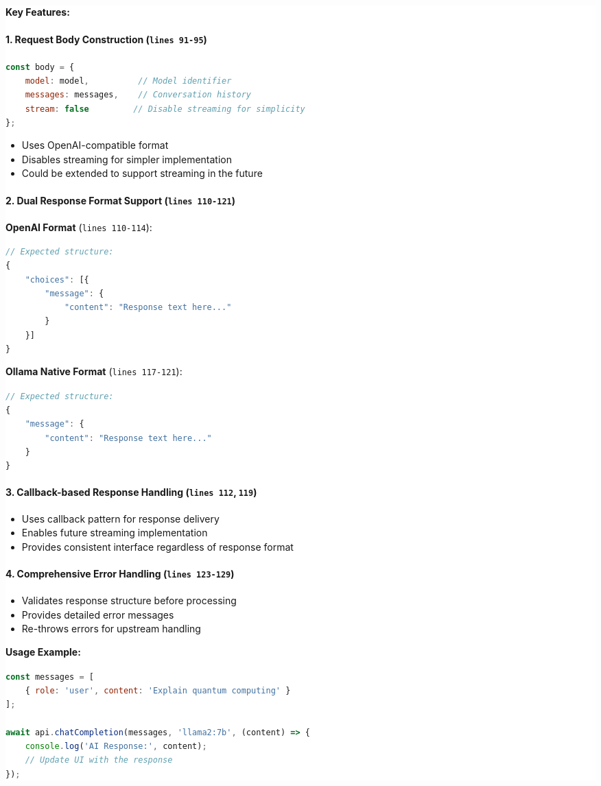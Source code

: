 **Key Features:**

#### 1. **Request Body Construction** (`lines 91-95`)
```javascript
const body = {
    model: model,          // Model identifier
    messages: messages,    // Conversation history
    stream: false         // Disable streaming for simplicity
};
```
- Uses OpenAI-compatible format
- Disables streaming for simpler implementation
- Could be extended to support streaming in the future

#### 2. **Dual Response Format Support** (`lines 110-121`)

**OpenAI Format** (`lines 110-114`):
```javascript
// Expected structure:
{
    "choices": [{
        "message": {
            "content": "Response text here..."
        }
    }]
}
```

**Ollama Native Format** (`lines 117-121`):
```javascript
// Expected structure:
{
    "message": {
        "content": "Response text here..."
    }
}
```

#### 3. **Callback-based Response Handling** (`lines 112`, `119`)
- Uses callback pattern for response delivery
- Enables future streaming implementation
- Provides consistent interface regardless of response format

#### 4. **Comprehensive Error Handling** (`lines 123-129`)
- Validates response structure before processing
- Provides detailed error messages
- Re-throws errors for upstream handling

**Usage Example:**
```javascript
const messages = [
    { role: 'user', content: 'Explain quantum computing' }
];

await api.chatCompletion(messages, 'llama2:7b', (content) => {
    console.log('AI Response:', content);
    // Update UI with the response
});
```
